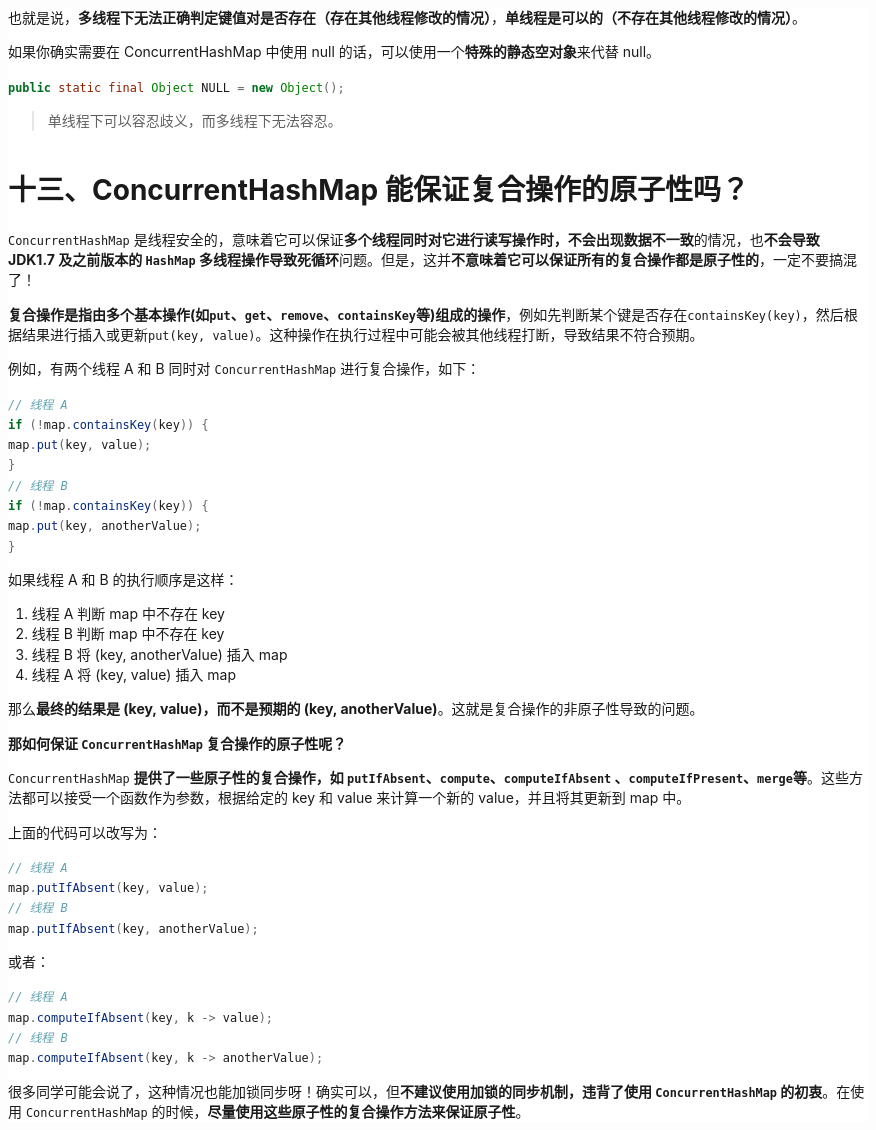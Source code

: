 也就是说，**多线程下无法正确判定键值对是否存在（存在其他线程修改的情况）**，**单线程是可以的（不存在其他线程修改的情况）**。

如果你确实需要在 ConcurrentHashMap 中使用 null 的话，可以使用一个**特殊的静态空对象**来代替 null。

```java
public static final Object NULL = new Object();
```

> 单线程下可以容忍歧义，而多线程下无法容忍。

# 十三、ConcurrentHashMap 能保证复合操作的原子性吗？

`ConcurrentHashMap` 是线程安全的，意味着它可以保证**多个线程同时对它进行读写操作时，不会出现数据不一致**的情况，也**不会导致 JDK1.7 及之前版本的 `HashMap` 多线程操作导致死循环**问题。但是，这并**不意味着它可以保证所有的复合操作都是原子性的**，一定不要搞混了！

**复合操作是指由多个基本操作(如`put`、`get`、`remove`、`containsKey`等)组成的操作**，例如先判断某个键是否存在`containsKey(key)`，然后根据结果进行插入或更新`put(key, value)`。这种操作在执行过程中可能会被其他线程打断，导致结果不符合预期。

例如，有两个线程 A 和 B 同时对 `ConcurrentHashMap` 进行复合操作，如下：

```java
// 线程 A
if (!map.containsKey(key)) {
map.put(key, value);
}
// 线程 B
if (!map.containsKey(key)) {
map.put(key, anotherValue);
}
```

如果线程 A 和 B 的执行顺序是这样：

1. 线程 A 判断 map 中不存在 key
2. 线程 B 判断 map 中不存在 key
3. 线程 B 将 (key, anotherValue) 插入 map
4. 线程 A 将 (key, value) 插入 map

那么**最终的结果是 (key, value)，而不是预期的 (key, anotherValue)**。这就是复合操作的非原子性导致的问题。

**那如何保证 `ConcurrentHashMap` 复合操作的原子性呢？**

`ConcurrentHashMap` **提供了一些原子性的复合操作，如 `putIfAbsent`、`compute`、`computeIfAbsent` 、`computeIfPresent`、`merge`等**。这些方法都可以接受一个函数作为参数，根据给定的 key 和 value 来计算一个新的 value，并且将其更新到 map 中。

上面的代码可以改写为：

```java
// 线程 A
map.putIfAbsent(key, value);
// 线程 B
map.putIfAbsent(key, anotherValue);
```

或者：

```java
// 线程 A
map.computeIfAbsent(key, k -> value);
// 线程 B
map.computeIfAbsent(key, k -> anotherValue);
```

很多同学可能会说了，这种情况也能加锁同步呀！确实可以，但**不建议使用加锁的同步机制，违背了使用 `ConcurrentHashMap` 的初衷**。在使用 `ConcurrentHashMap` 的时候，**尽量使用这些原子性的复合操作方法来保证原子性**。

